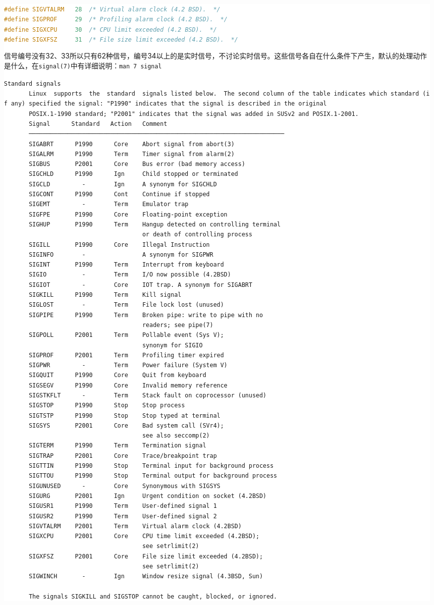 ```C++
#define SIGVTALRM	28	/* Virtual alarm clock (4.2 BSD).  */
#define SIGPROF		29	/* Profiling alarm clock (4.2 BSD).  */
#define SIGXCPU		30	/* CPU limit exceeded (4.2 BSD).  */
#define SIGXFSZ		31	/* File size limit exceeded (4.2 BSD).  */
```

信号编号没有32、33所以只有62种信号，编号34以上的是实时信号，不讨论实时信号。这些信号各自在什么条件下产生，默认的处理动作是什么，在`signal(7)`中有详细说明：`man 7 signal`

```shell
Standard signals
       Linux  supports  the  standard  signals listed below.  The second column of the table indicates which standard (if any) specified the signal: "P1990" indicates that the signal is described in the original
       POSIX.1-1990 standard; "P2001" indicates that the signal was added in SUSv2 and POSIX.1-2001.
       Signal      Standard   Action   Comment
       ────────────────────────────────────────────────────────────────────────
       SIGABRT      P1990      Core    Abort signal from abort(3)
       SIGALRM      P1990      Term    Timer signal from alarm(2)
       SIGBUS       P2001      Core    Bus error (bad memory access)
       SIGCHLD      P1990      Ign     Child stopped or terminated
       SIGCLD         -        Ign     A synonym for SIGCHLD
       SIGCONT      P1990      Cont    Continue if stopped
       SIGEMT         -        Term    Emulator trap
       SIGFPE       P1990      Core    Floating-point exception
       SIGHUP       P1990      Term    Hangup detected on controlling terminal
                                       or death of controlling process
       SIGILL       P1990      Core    Illegal Instruction
       SIGINFO        -                A synonym for SIGPWR
       SIGINT       P1990      Term    Interrupt from keyboard
       SIGIO          -        Term    I/O now possible (4.2BSD)
       SIGIOT         -        Core    IOT trap. A synonym for SIGABRT
       SIGKILL      P1990      Term    Kill signal
       SIGLOST        -        Term    File lock lost (unused)
       SIGPIPE      P1990      Term    Broken pipe: write to pipe with no
                                       readers; see pipe(7)
       SIGPOLL      P2001      Term    Pollable event (Sys V);
                                       synonym for SIGIO
       SIGPROF      P2001      Term    Profiling timer expired
       SIGPWR         -        Term    Power failure (System V)
       SIGQUIT      P1990      Core    Quit from keyboard
       SIGSEGV      P1990      Core    Invalid memory reference
       SIGSTKFLT      -        Term    Stack fault on coprocessor (unused)
       SIGSTOP      P1990      Stop    Stop process
       SIGTSTP      P1990      Stop    Stop typed at terminal
       SIGSYS       P2001      Core    Bad system call (SVr4);
                                       see also seccomp(2)
       SIGTERM      P1990      Term    Termination signal
       SIGTRAP      P2001      Core    Trace/breakpoint trap
       SIGTTIN      P1990      Stop    Terminal input for background process
       SIGTTOU      P1990      Stop    Terminal output for background process
       SIGUNUSED      -        Core    Synonymous with SIGSYS
       SIGURG       P2001      Ign     Urgent condition on socket (4.2BSD)
       SIGUSR1      P1990      Term    User-defined signal 1
       SIGUSR2      P1990      Term    User-defined signal 2
       SIGVTALRM    P2001      Term    Virtual alarm clock (4.2BSD)
       SIGXCPU      P2001      Core    CPU time limit exceeded (4.2BSD);
                                       see setrlimit(2)
       SIGXFSZ      P2001      Core    File size limit exceeded (4.2BSD);
                                       see setrlimit(2)
       SIGWINCH       -        Ign     Window resize signal (4.3BSD, Sun)

       The signals SIGKILL and SIGSTOP cannot be caught, blocked, or ignored.
```